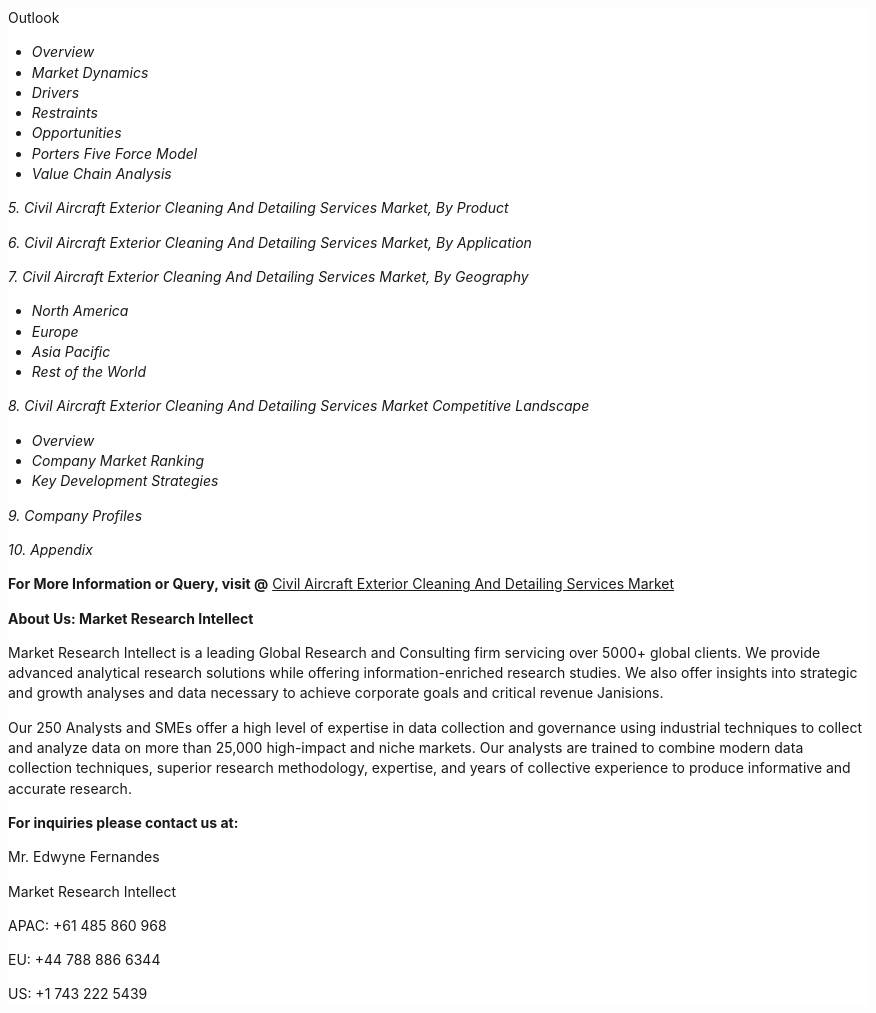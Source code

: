 Outlook</span></em></p><ul><li><em><span class="">Overview</span></em></li><li><em><span class="">Market Dynamics</span></em></li><li><em><span class="">Drivers</span></em></li><li><em><span class="">Restraints</span></em></li><li><em><span class="">Opportunities</span></em></li><li><em><span class="">Porters Five Force Model</span></em></li><li><em><span class="">Value Chain Analysis</span></em></li></ul><p><em><span class="font-[700]">5. Civil Aircraft Exterior Cleaning And Detailing Services Market, By Product</span></em></p><p><em><span class="font-[700]">6. Civil Aircraft Exterior Cleaning And Detailing Services Market, By Application</span></em></p><p><em><span class="font-[700]">7. Civil Aircraft Exterior Cleaning And Detailing Services Market, By Geography</span></em></p><ul><li><em><span class="">North America</span></em></li><li><em><span class="">Europe</span></em></li><li><em><span class="">Asia Pacific</span></em></li><li><em><span class="">Rest of the World</span></em></li></ul><p><em><span class="font-[700]">8. Civil Aircraft Exterior Cleaning And Detailing Services Market Competitive Landscape</span></em></p><ul><li><em><span class="">Overview</span></em></li><li><em><span class="">Company Market Ranking</span></em></li><li><em><span class="">Key Development Strategies</span></em></li></ul><p><em><span class="font-[700]">9. Company Profiles</span></em></p><p><em><span class="font-[700]">10. Appendix</span></em></p><p><span class="font-[700]"><strong>For More Information or Query, visit&nbsp;@</strong>&nbsp;</span><span class="font-[700]"><a href="https://www.marketresearchintellect.com/product/global-civil-aircraft-exterior-cleaning-and-detailing-services-market-size-and-forecast/?utm_source=Linkedin&utm_medium=838" target="_blank" data-tracking-control-name="article-ssr-frontend-pulse_little-text-block" data-tracking-will-navigate="" data-test-link="">Civil Aircraft Exterior Cleaning And Detailing Services Market</a></span></p><p><strong><span class="font-[700]">About Us: Market Research Intellect</span></strong></p><p><span class="">Market Research Intellect is a leading Global Research and Consulting firm servicing over 5000+ global clients. We provide advanced analytical research solutions while offering information-enriched research studies.&nbsp;</span>We also offer insights into strategic and growth analyses and data necessary to achieve corporate goals and critical revenue Janisions.</p><p><span class="">Our 250 Analysts and SMEs offer a high level of expertise in data collection and governance using industrial techniques to collect and analyze data on more than 25,000 high-impact and niche markets. Our analysts are trained to combine modern data collection techniques, superior research methodology, expertise, and years of collective experience to produce informative and accurate research.</span></p><p><strong>For inquiries please contact us at:</strong></p><p>Mr. Edwyne Fernandes</p><p>Market Research Intellect</p><p>APAC: +61 485 860 968</p><p>EU: +44 788 886 6344</p><p>US: +1 743 222 5439</p>
